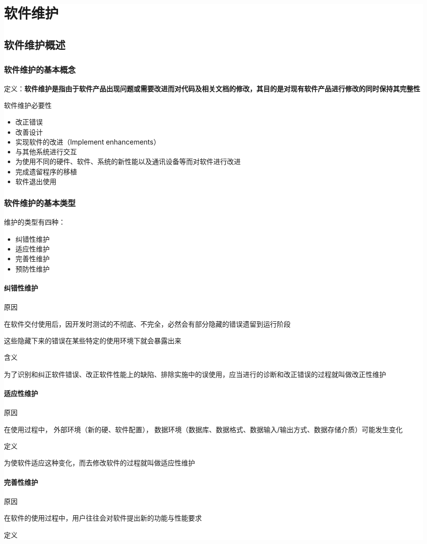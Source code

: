 # 软件维护

## 软件维护概述

### 软件维护的基本概念

定义：**软件维护是指由于软件产品出现问题或需要改进而对代码及相关文档的修改，其目的是对现有软件产品进行修改的同时保持其完整性**

软件维护必要性

- 改正错误
- 改善设计
- 实现软件的改进（Implement enhancements）
- 与其他系统进行交互
- 为使用不同的硬件、软件、系统的新性能以及通讯设备等而对软件进行改进
- 完成遗留程序的移植
- 软件退出使用

### 软件维护的基本类型

维护的类型有四种：

- 纠错性维护
- 适应性维护
- 完善性维护
- 预防性维护

#### 纠错性维护

原因

在软件交付使用后，因开发时测试的不彻底、不完全，必然会有部分隐藏的错误遗留到运行阶段

这些隐藏下来的错误在某些特定的使用环境下就会暴露出来

含义

为了识别和纠正软件错误、改正软件性能上的缺陷、排除实施中的误使用，应当进行的诊断和改正错误的过程就叫做改正性维护

#### 适应性维护

原因

在使用过程中， 外部环境（新的硬、软件配置）， 数据环境（数据库、数据格式、数据输入/输出方式、数据存储介质）可能发生变化

定义

为使软件适应这种变化，而去修改软件的过程就叫做适应性维护

#### 完善性维护

原因

在软件的使用过程中，用户往往会对软件提出新的功能与性能要求

定义
